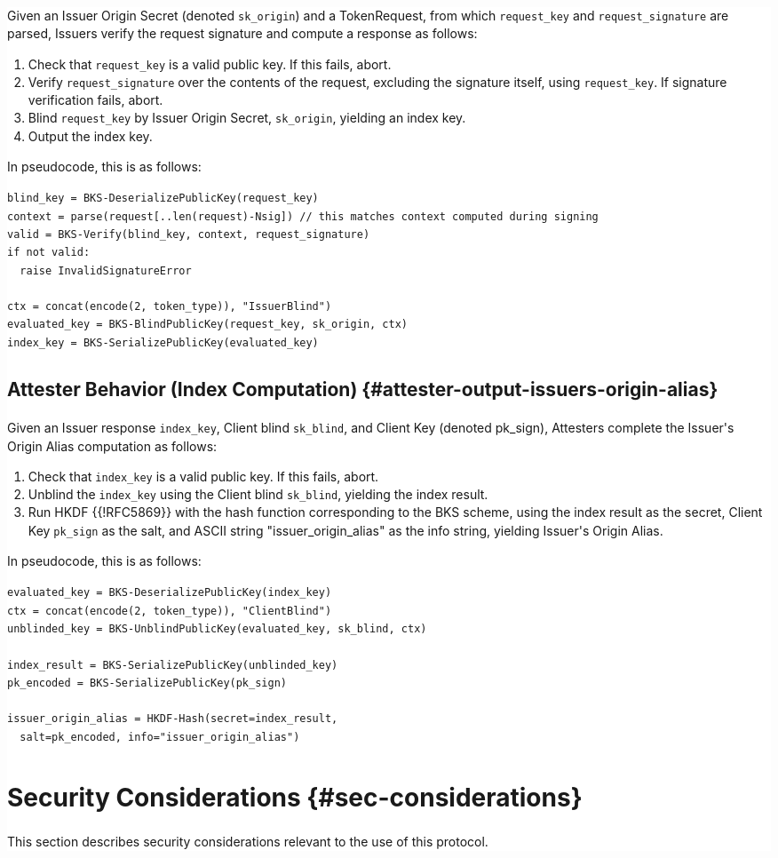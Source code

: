 Given an Issuer Origin Secret (denoted `sk_origin`) and a TokenRequest, from which
`request_key` and `request_signature` are parsed, Issuers verify
the request signature and compute a response as follows:

1. Check that `request_key` is a valid public key. If this fails, abort.
1. Verify `request_signature` over the contents of the request, excluding the
   signature itself, using `request_key`. If signature verification fails, abort.
1. Blind `request_key` by Issuer Origin Secret, `sk_origin`, yielding an index key.
1. Output the index key.

In pseudocode, this is as follows:

~~~
blind_key = BKS-DeserializePublicKey(request_key)
context = parse(request[..len(request)-Nsig]) // this matches context computed during signing
valid = BKS-Verify(blind_key, context, request_signature)
if not valid:
  raise InvalidSignatureError

ctx = concat(encode(2, token_type)), "IssuerBlind")
evaluated_key = BKS-BlindPublicKey(request_key, sk_origin, ctx)
index_key = BKS-SerializePublicKey(evaluated_key)
~~~

## Attester Behavior (Index Computation) {#attester-output-issuers-origin-alias}

Given an Issuer response `index_key`, Client blind `sk_blind`, and Client
Key (denoted pk_sign), Attesters complete the Issuer's Origin Alias computation as follows:

1. Check that `index_key` is a valid public key. If this fails, abort.
1. Unblind the `index_key` using the Client blind `sk_blind`, yielding the index result.
1. Run HKDF {{!RFC5869}} with the hash function corresponding to the BKS scheme,
   using the index result as the secret, Client Key `pk_sign` as the salt, and
   ASCII string "issuer_origin_alias" as the info string, yielding Issuer's Origin Alias.

In pseudocode, this is as follows:

~~~
evaluated_key = BKS-DeserializePublicKey(index_key)
ctx = concat(encode(2, token_type)), "ClientBlind")
unblinded_key = BKS-UnblindPublicKey(evaluated_key, sk_blind, ctx)

index_result = BKS-SerializePublicKey(unblinded_key)
pk_encoded = BKS-SerializePublicKey(pk_sign)

issuer_origin_alias = HKDF-Hash(secret=index_result,
  salt=pk_encoded, info="issuer_origin_alias")
~~~

# Security Considerations {#sec-considerations}

This section describes security considerations relevant to the use of this protocol.
